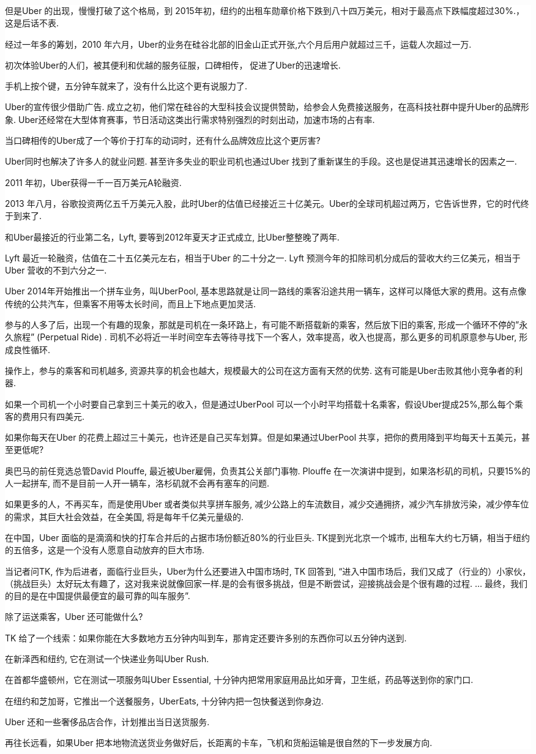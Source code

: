 但是Uber 的出现，慢慢打破了这个格局，到 2015年初，纽约的出租车勋章价格下跌到八十四万美元，相对于最高点下跌幅度超过30%.，这是后话不表.

经过一年多的筹划，2010 年六月，Uber的业务在硅谷北部的旧金山正式开张,六个月后用户就超过三千，运载人次超过一万.

初次体验Uber的人们，被其便利和优越的服务征服，口碑相传， 促进了Uber的迅速增长.

手机上按个键，五分钟车就来了，没有什么比这个更有说服力了.

Uber的宣传很少借助广告. 成立之初，他们常在硅谷的大型科技会议提供赞助，给参会人免费接送服务，在高科技社群中提升Uber的品牌形象.
Uber还经常在大型体育赛事，节日活动这类出行需求特别强烈的时刻出动，加速市场的占有率.

当口碑相传的Uber成了一个等价于打车的动词时，还有什么品牌效应比这个更厉害?

Uber同时也解决了许多人的就业问题. 甚至许多失业的职业司机也通过Uber 找到了重新谋生的手段。这也是促进其迅速增长的因素之一.

2011 年初，Uber获得一千一百万美元A轮融资.

2013 年八月，谷歌投资两亿五千万美元入股，此时Uber的估值已经接近三十亿美元。Uber的全球司机超过两万，它告诉世界，它的时代终于到来了.

和Uber最接近的行业第二名，Lyft, 要等到2012年夏天才正式成立, 比Uber整整晚了两年.

Lyft 最近一轮融资，估值在二十五亿美元左右，相当于Uber 的二十分之一. Lyft 预测今年的扣除司机分成后的营收大约三亿美元，相当于Uber
营收的不到六分之一.

Uber 2014年开始推出一个拼车业务，叫UberPool, 基本思路就是让同一路线的乘客沿途共用一辆车，这样可以降低大家的费用。这有点像传统的公共汽车，但乘客不用等太长时间，而且上下地点更加灵活.

参与的人多了后，出现一个有趣的现象，那就是司机在一条环路上，有可能不断搭载新的乘客，然后放下旧的乘客,
形成一个循环不停的”永久旅程” (Perpetual Ride) . 司机不必将近一半时间空车去等待寻找下一个客人，效率提高，收入也提高，那么更多的司机原意参与Uber,
形成良性循环.

操作上，参与的乘客和司机越多, 资源共享的机会也越大，规模最大的公司在这方面有天然的优势. 这有可能是Uber击败其他小竞争者的利器.

如果一个司机一个小时要自己拿到三十美元的收入，但是通过UberPool 可以一个小时平均搭载十名乘客，假设Uber提成25%,那么每个乘客的费用只有四美元.

如果你每天在Uber 的花费上超过三十美元，也许还是自己买车划算。但是如果通过UberPool 共享，把你的费用降到平均每天十五美元，甚至更低呢?

奥巴马的前任竞选总管David Plouffe, 最近被Uber雇佣，负责其公关部门事物. Plouffe 在一次演讲中提到，如果洛杉矶的司机，只要15%的人一起拼车,
而不是目前一人开一辆车，洛杉矶就不会再有塞车的问题.

如果更多的人，不再买车，而是使用Uber 或者类似共享拼车服务, 减少公路上的车流数目，减少交通拥挤，减少汽车排放污染，减少停车位的需求，其巨大社会效益，在全美国,
将是每年千亿美元量级的.

在中国，Uber 面临的是滴滴和快的打车合并后的占据市场份额近80%的行业巨头. TK提到光北京一个城市,
出租车大约七万辆，相当于纽约的五倍多，这是一个没有人愿意自动放弃的巨大市场.

当记者问TK, 作为后进者，面临行业巨头，Uber为什么还要进入中国市场时, TK 回答到,
“进入中国市场后，我们又成了（行业的）小家伙，（挑战巨头）太好玩太有趣了，这对我来说就像回家一样.是的会有很多挑战，但是不断尝试，迎接挑战会是个很有趣的过程.
… 最终，我们的目的是在中国提供最便宜的最可靠的叫车服务”.

除了运送乘客，Uber 还可能做什么?

TK 给了一个线索：如果你能在大多数地方五分钟内叫到车，那肯定还要许多别的东西你可以五分钟内送到.

在新泽西和纽约, 它在测试一个快递业务叫Uber Rush.

在首都华盛顿州，它在测试一项服务叫Uber Essential, 十分钟内把常用家庭用品比如牙膏，卫生纸，药品等送到你的家门口.

在纽约和芝加哥，它推出一个送餐服务，UberEats, 十分钟内把一包快餐送到你身边.

Uber 还和一些奢侈品店合作，计划推出当日送货服务.

再往长远看，如果Uber 把本地物流送货业务做好后，长距离的卡车，飞机和货船运输是很自然的下一步发展方向.
